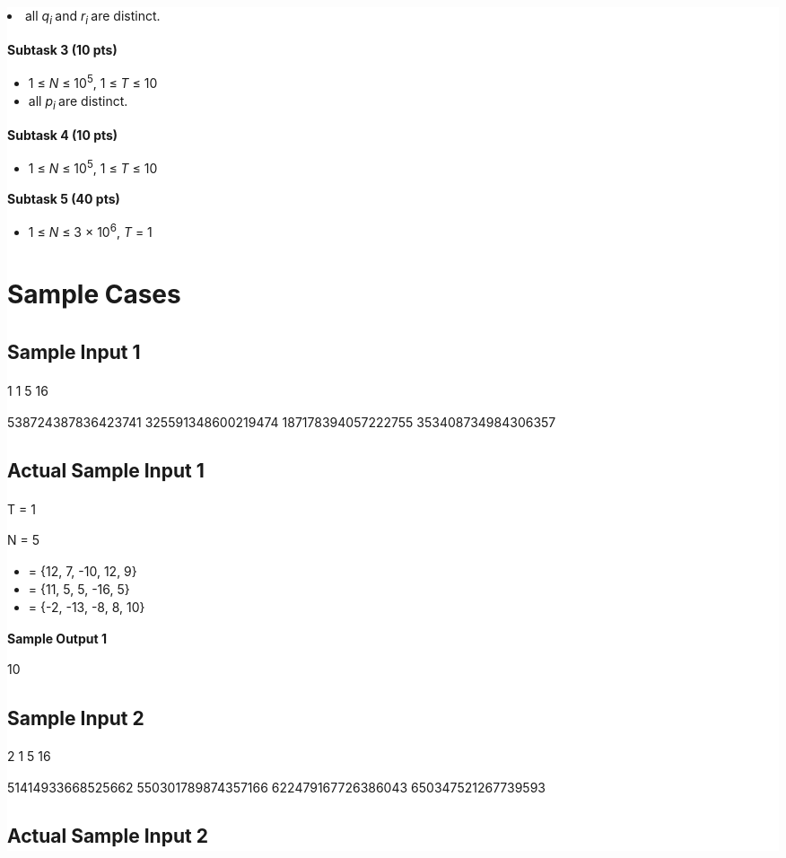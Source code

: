  <li>all <em>q<sub>i </sub></em>and <em>r<sub>i </sub></em>are distinct.</li>

</ul>

<strong>Subtask 3 (10 pts)</strong>

<ul>

 <li>1 ≤ <em>N </em>≤ 10<sup>5</sup>, 1 ≤ <em>T </em>≤ 10</li>

 <li>all <em>p<sub>i </sub></em>are distinct.</li>

</ul>

<strong>Subtask 4 (10 pts)</strong>

<ul>

 <li>1 ≤ <em>N </em>≤ 10<sup>5</sup>, 1 ≤ <em>T </em>≤ 10</li>

</ul>

<strong>Subtask 5 (40 pts)</strong>

<ul>

 <li>1 ≤ <em>N </em>≤ 3 × 10<sup>6</sup>, <em>T </em>= 1</li>

</ul>

<h1>Sample Cases</h1>

<h2>Sample Input 1</h2>

1 1 5 16

538724387836423741 325591348600219474 187178394057222755 353408734984306357

<h2>Actual Sample Input 1</h2>

T = 1

N = 5

<ul>

 <li>= {12, 7, -10, 12, 9}</li>

 <li>= {11, 5, 5, -16, 5}</li>

 <li>= {-2, -13, -8, 8, 10}</li>

</ul>

<strong>Sample Output 1</strong>

10

<h2>Sample Input 2</h2>

2 1 5 16

51414933668525662 550301789874357166 622479167726386043 650347521267739593

<h2>Actual Sample Input 2</h2>
